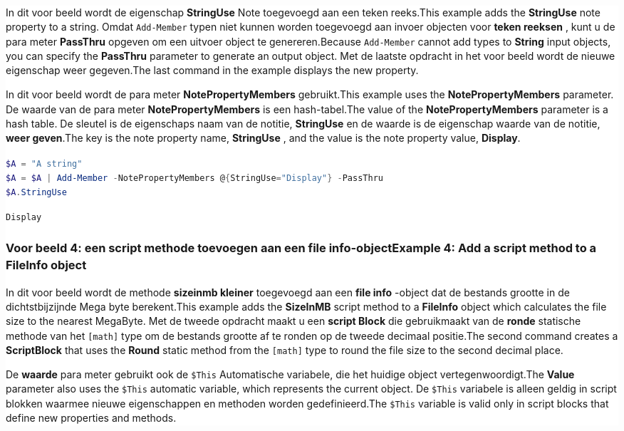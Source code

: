 <span data-ttu-id="2ff00-142">In dit voor beeld wordt de eigenschap **StringUse** Note toegevoegd aan een teken reeks.</span><span class="sxs-lookup"><span data-stu-id="2ff00-142">This example adds the **StringUse** note property to a string.</span></span>
<span data-ttu-id="2ff00-143">Omdat `Add-Member` typen niet kunnen worden toegevoegd aan invoer objecten voor **teken reeksen** , kunt u de para meter **PassThru** opgeven om een uitvoer object te genereren.</span><span class="sxs-lookup"><span data-stu-id="2ff00-143">Because `Add-Member` cannot add types to **String** input objects, you can specify the **PassThru** parameter to generate an output object.</span></span> <span data-ttu-id="2ff00-144">Met de laatste opdracht in het voor beeld wordt de nieuwe eigenschap weer gegeven.</span><span class="sxs-lookup"><span data-stu-id="2ff00-144">The last command in the example displays the new property.</span></span>

<span data-ttu-id="2ff00-145">In dit voor beeld wordt de para meter **NotePropertyMembers** gebruikt.</span><span class="sxs-lookup"><span data-stu-id="2ff00-145">This example uses the **NotePropertyMembers** parameter.</span></span> <span data-ttu-id="2ff00-146">De waarde van de para meter **NotePropertyMembers** is een hash-tabel.</span><span class="sxs-lookup"><span data-stu-id="2ff00-146">The value of the **NotePropertyMembers** parameter is a hash table.</span></span> <span data-ttu-id="2ff00-147">De sleutel is de eigenschaps naam van de notitie, **StringUse** en de waarde is de eigenschap waarde van de notitie, **weer geven**.</span><span class="sxs-lookup"><span data-stu-id="2ff00-147">The key is the note property name, **StringUse** , and the value is the note property value, **Display**.</span></span>

```powershell
$A = "A string"
$A = $A | Add-Member -NotePropertyMembers @{StringUse="Display"} -PassThru
$A.StringUse
```

```Output
Display
```

### <span data-ttu-id="2ff00-148">Voor beeld 4: een script methode toevoegen aan een file info-object</span><span class="sxs-lookup"><span data-stu-id="2ff00-148">Example 4: Add a script method to a FileInfo object</span></span>

<span data-ttu-id="2ff00-149">In dit voor beeld wordt de methode **sizeinmb kleiner** toegevoegd aan een **file info** -object dat de bestands grootte in de dichtstbijzijnde Mega byte berekent.</span><span class="sxs-lookup"><span data-stu-id="2ff00-149">This example adds the **SizeInMB** script method to a **FileInfo** object which calculates the file size to the nearest MegaByte.</span></span> <span data-ttu-id="2ff00-150">Met de tweede opdracht maakt u een **script Block** die gebruikmaakt van de **ronde** statische methode van het `[math]` type om de bestands grootte af te ronden op de tweede decimaal positie.</span><span class="sxs-lookup"><span data-stu-id="2ff00-150">The second command creates a **ScriptBlock** that uses the **Round** static method from the `[math]` type to round the file size to the second decimal place.</span></span>

<span data-ttu-id="2ff00-151">De **waarde** para meter gebruikt ook de `$This` Automatische variabele, die het huidige object vertegenwoordigt.</span><span class="sxs-lookup"><span data-stu-id="2ff00-151">The **Value** parameter also uses the `$This` automatic variable, which represents the current object.</span></span> <span data-ttu-id="2ff00-152">De `$This` variabele is alleen geldig in script blokken waarmee nieuwe eigenschappen en methoden worden gedefinieerd.</span><span class="sxs-lookup"><span data-stu-id="2ff00-152">The `$This` variable is valid only in script blocks that define new properties and methods.</span></span>
